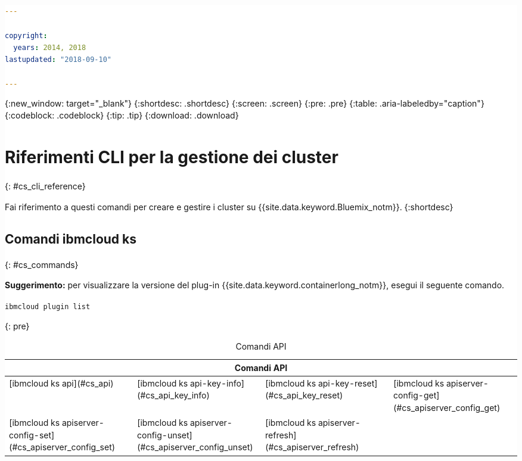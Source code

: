 ```yaml
---

copyright:
  years: 2014, 2018
lastupdated: "2018-09-10"

---
```


{:new_window: target="_blank"}
{:shortdesc: .shortdesc}
{:screen: .screen}
{:pre: .pre}
{:table: .aria-labeledby="caption"}
{:codeblock: .codeblock}
{:tip: .tip}
{:download: .download}





# Riferimenti CLI per la gestione dei cluster
{: #cs_cli_reference}

Fai riferimento a questi comandi per creare e gestire i cluster su {{site.data.keyword.Bluemix_notm}}.
{:shortdesc}

## Comandi ibmcloud ks
{: #cs_commands}

**Suggerimento:** per visualizzare la versione del plug-in {{site.data.keyword.containerlong_notm}}, esegui il seguente comando.

```
ibmcloud plugin list
```
{: pre}



<table summary="Tabella comandi API">
<caption>Comandi API</caption>
<col width="25%">
<col width="25%">
<col width="25%">
 <thead>
    <th colspan=4>Comandi API</th>
 </thead>
 <tbody>
  <tr>
    <td>[ibmcloud ks api](#cs_api)</td>
    <td>[ibmcloud ks api-key-info](#cs_api_key_info)</td>
    <td>[ibmcloud ks api-key-reset](#cs_api_key_reset)</td>
    <td>[ibmcloud ks apiserver-config-get](#cs_apiserver_config_get)</td>
  </tr>
  <tr>
    <td>[ibmcloud ks apiserver-config-set](#cs_apiserver_config_set)</td>
    <td>[ibmcloud ks apiserver-config-unset](#cs_apiserver_config_unset)</td>
    <td>[ibmcloud ks apiserver-refresh](#cs_apiserver_refresh)</td>
    <td></td>
 </tr>
</tbody>
</table>
